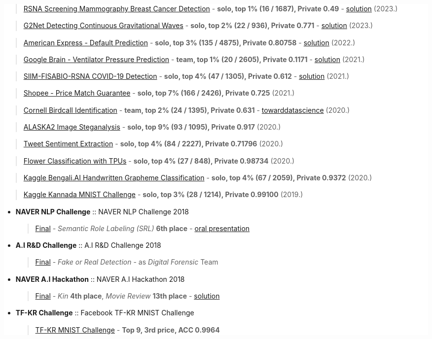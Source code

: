  > [RSNA Screening Mammography Breast Cancer Detection](https://www.kaggle.com/competitions/rsna-breast-cancer-detection) - **solo, top 1% (16 / 1687), Private 0.49** - [solution](https://www.kaggle.com/competitions/rsna-breast-cancer-detection/discussion/391133) (2023.)

  > [G2Net Detecting Continuous Gravitational Waves](https://www.kaggle.com/competitions/g2net-detecting-continuous-gravitational-waves) - **solo, top 2% (22 / 936), Private 0.771** - [solution](https://www.kaggle.com/competitions/g2net-detecting-continuous-gravitational-waves/discussion/375927) (2023.)

  > [American Express - Default Prediction](https://www.kaggle.com/competitions/amex-default-prediction) - **solo, top 3% (135 / 4875), Private 0.80758** - [solution](https://www.kaggle.com/competitions/amex-default-prediction/discussion/347996) (2022.)

  > [Google Brain - Ventilator Pressure Prediction](https://www.kaggle.com/c/ventilator-pressure-prediction) - **team, top 1% (20 / 2605), Private 0.1171** - [solution](https://www.kaggle.com/c/ventilator-pressure-prediction/discussion/285295#1570360) (2021.)

  > [SIIM-FISABIO-RSNA COVID-19 Detection](https://www.kaggle.com/c/siim-covid19-detection) - **solo, top 4% (47 / 1305), Private 0.612** - [solution](https://www.kaggle.com/c/siim-covid19-detection/discussion/263830#1463830) (2021.)

  > [Shopee - Price Match Guarantee](https://www.kaggle.com/c/shopee-product-matching) - **solo, top 7% (166 / 2426), Private 0.725** (2021.)

  > [Cornell Birdcall Identification](https://www.kaggle.com/c/birdsong-recognition) - **team, top 2% (24 / 1395), Private 0.631** - [towarddatascience](https://towardsdatascience.com/detecting-sounds-with-deep-learning-ed9a41909da0) (2020.)

  > [ALASKA2 Image Steganalysis](https://www.kaggle.com/c/alaska2-image-steganalysis) - **solo, top 9% (93 / 1095), Private 0.917** (2020.)

  > [Tweet Sentiment Extraction](https://www.kaggle.com/c/tweet-sentiment-extraction) - **solo, top 4% (84 / 2227), Private 0.71796** (2020.)

  > [Flower Classification with TPUs](https://www.kaggle.com/c/flower-classification-with-tpus) - **solo, top 4% (27 / 848), Private 0.98734** (2020.)

  > [Kaggle Bengali.AI Handwritten Grapheme Classification](https://www.kaggle.com/c/bengaliai-cv19) - **solo, top 4% (67 / 2059), Private 0.9372** (2020.)

  > [Kaggle Kannada MNIST Challenge](https://www.kaggle.com/c/Kannada-MNIST) - **solo, top 3% (28 / 1214), Private 0.99100** (2019.)

* **NAVER NLP Challenge** :: NAVER NLP Challenge 2018

  > [Final](https://github.com/naver/nlp-challenge) - _Semantic Role Labeling (SRL)_ **6th place** - [oral presentation](https://bit.ly/3eneg2y)

* **A.I R&D Challenge** :: A.I R&D Challenge 2018

  > [Final](http://airndchallenge.com/g5) - _Fake or Real Detection_ - as _Digital Forensic_ Team

* **NAVER A.I Hackathon** :: NAVER A.I Hackathon 2018

  > [Final](https://github.com/naver/ai-hackathon-2018) - _Kin_ **4th place**, _Movie Review_ **13th place** - [solution](https://github.com/kozistr/naver-ai-hackathon-2018)

* **TF-KR Challenge** :: Facebook TF-KR MNIST Challenge

  > [TF-KR MNIST Challenge](https://github.com/kozistr/MNIST-Competition) - **Top 9, 3rd price, ACC 0.9964**
